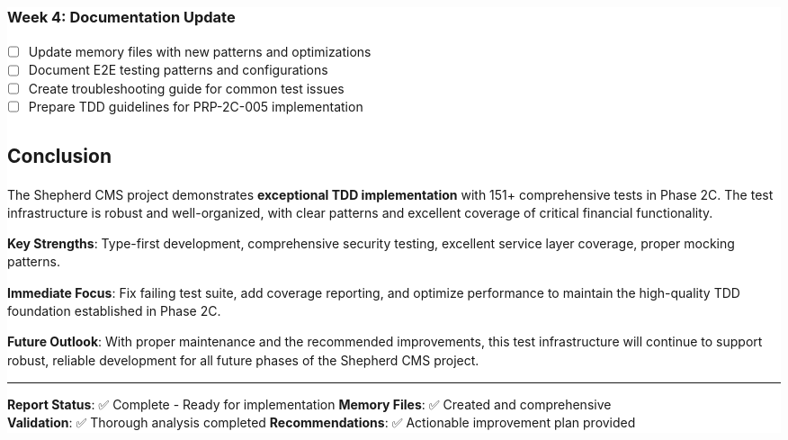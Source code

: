 ### Week 4: Documentation Update
- [ ] Update memory files with new patterns and optimizations
- [ ] Document E2E testing patterns and configurations
- [ ] Create troubleshooting guide for common test issues
- [ ] Prepare TDD guidelines for PRP-2C-005 implementation

## Conclusion

The Shepherd CMS project demonstrates **exceptional TDD implementation** with 151+ comprehensive tests in Phase 2C. The test infrastructure is robust and well-organized, with clear patterns and excellent coverage of critical financial functionality.

**Key Strengths**: Type-first development, comprehensive security testing, excellent service layer coverage, proper mocking patterns.

**Immediate Focus**: Fix failing test suite, add coverage reporting, and optimize performance to maintain the high-quality TDD foundation established in Phase 2C.

**Future Outlook**: With proper maintenance and the recommended improvements, this test infrastructure will continue to support robust, reliable development for all future phases of the Shepherd CMS project.

---

**Report Status**: ✅ Complete - Ready for implementation
**Memory Files**: ✅ Created and comprehensive  
**Validation**: ✅ Thorough analysis completed
**Recommendations**: ✅ Actionable improvement plan provided

